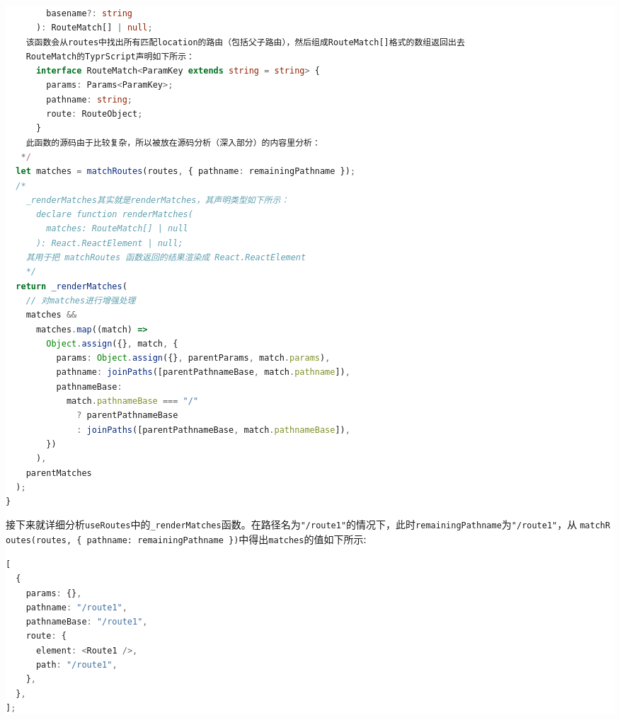 ```TypeScript
        basename?: string
      ): RouteMatch[] | null;
    该函数会从routes中找出所有匹配location的路由（包括父子路由），然后组成RouteMatch[]格式的数组返回出去
    RouteMatch的TyprScript声明如下所示：
      interface RouteMatch<ParamKey extends string = string> {
        params: Params<ParamKey>;
        pathname: string;
        route: RouteObject;
      }
    此函数的源码由于比较复杂，所以被放在源码分析（深入部分）的内容里分析：
   */
  let matches = matchRoutes(routes, { pathname: remainingPathname });
  /*
    _renderMatches其实就是renderMatches，其声明类型如下所示：
      declare function renderMatches(
        matches: RouteMatch[] | null
      ): React.ReactElement | null;
    其用于把 matchRoutes 函数返回的结果渲染成 React.ReactElement
    */
  return _renderMatches(
    // 对matches进行增强处理
    matches &&
      matches.map((match) =>
        Object.assign({}, match, {
          params: Object.assign({}, parentParams, match.params),
          pathname: joinPaths([parentPathnameBase, match.pathname]),
          pathnameBase:
            match.pathnameBase === "/"
              ? parentPathnameBase
              : joinPaths([parentPathnameBase, match.pathnameBase]),
        })
      ),
    parentMatches
  );
}
```

接下来就详细分析`useRoutes`中的`_renderMatches`函数。在路径名为`"/route1"`的情况下，此时`remainingPathname`为`"/route1"`，从 `matchRoutes(routes, { pathname: remainingPathname })`中得出`matches`的值如下所示:

```TypeScript
[
  {
    params: {},
    pathname: "/route1",
    pathnameBase: "/route1",
    route: {
      element: <Route1 />,
      path: "/route1",
    },
  },
];
```
